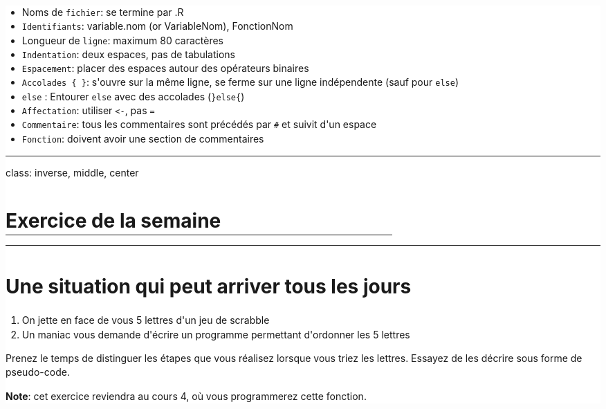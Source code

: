 - Noms de `fichier`: se termine par .R
- `Identifiants`: variable.nom (or VariableNom), FonctionNom
- Longueur de `ligne`: maximum 80 caractères
- `Indentation`: deux espaces, pas de tabulations
- `Espacement`: placer des espaces autour des opérateurs binaires
- `Accolades { }`: s'ouvre sur la même ligne, se ferme sur une ligne indépendente (sauf pour `else`)
- `else` : Entourer `else` avec des accolades (`}else{`)
- `Affectation`: utiliser `<-`, pas `=`
- `Commentaire`: tous les commentaires sont précédés par `#` et suivit d'un espace
- `Fonction`: doivent avoir une section de commentaires

---
class: inverse, middle, center

# Exercice de la semaine
<hr width="65%" size="0.3" color="orange" style="margin-top:-20px;"></hr>

---

# Une situation qui peut arriver tous les jours

1. On jette en face de vous 5 lettres d'un jeu de scrabble
2. Un maniac vous demande d'écrire un programme permettant d'ordonner les 5 lettres

Prenez le temps de distinguer les étapes que vous réalisez lorsque vous triez les lettres. Essayez de les décrire sous forme de pseudo-code.

<b>Note</b>: cet exercice reviendra au cours 4, où vous programmerez cette fonction.
